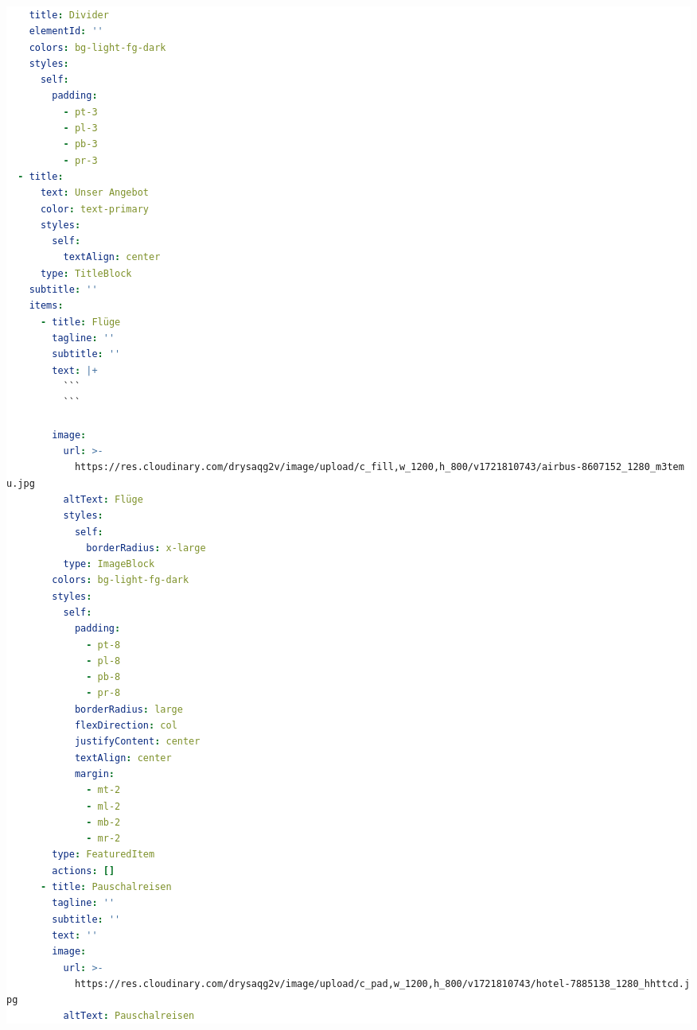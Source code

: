 ```yaml
    title: Divider
    elementId: ''
    colors: bg-light-fg-dark
    styles:
      self:
        padding:
          - pt-3
          - pl-3
          - pb-3
          - pr-3
  - title:
      text: Unser Angebot
      color: text-primary
      styles:
        self:
          textAlign: center
      type: TitleBlock
    subtitle: ''
    items:
      - title: Flüge
        tagline: ''
        subtitle: ''
        text: |+
          ```
          ```

        image:
          url: >-
            https://res.cloudinary.com/drysaqg2v/image/upload/c_fill,w_1200,h_800/v1721810743/airbus-8607152_1280_m3temu.jpg
          altText: Flüge
          styles:
            self:
              borderRadius: x-large
          type: ImageBlock
        colors: bg-light-fg-dark
        styles:
          self:
            padding:
              - pt-8
              - pl-8
              - pb-8
              - pr-8
            borderRadius: large
            flexDirection: col
            justifyContent: center
            textAlign: center
            margin:
              - mt-2
              - ml-2
              - mb-2
              - mr-2
        type: FeaturedItem
        actions: []
      - title: Pauschalreisen
        tagline: ''
        subtitle: ''
        text: ''
        image:
          url: >-
            https://res.cloudinary.com/drysaqg2v/image/upload/c_pad,w_1200,h_800/v1721810743/hotel-7885138_1280_hhttcd.jpg
          altText: Pauschalreisen
```